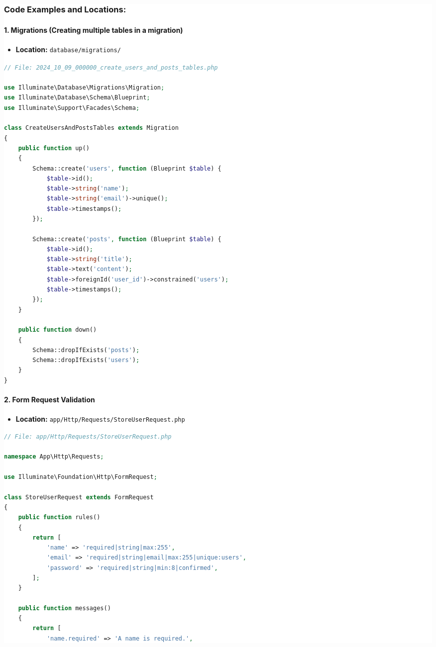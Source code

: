 ### Code Examples and Locations:

#### **1. Migrations** (Creating multiple tables in a migration)
- **Location:** `database/migrations/`
```php
// File: 2024_10_09_000000_create_users_and_posts_tables.php

use Illuminate\Database\Migrations\Migration;
use Illuminate\Database\Schema\Blueprint;
use Illuminate\Support\Facades\Schema;

class CreateUsersAndPostsTables extends Migration
{
    public function up()
    {
        Schema::create('users', function (Blueprint $table) {
            $table->id();
            $table->string('name');
            $table->string('email')->unique();
            $table->timestamps();
        });

        Schema::create('posts', function (Blueprint $table) {
            $table->id();
            $table->string('title');
            $table->text('content');
            $table->foreignId('user_id')->constrained('users');
            $table->timestamps();
        });
    }

    public function down()
    {
        Schema::dropIfExists('posts');
        Schema::dropIfExists('users');
    }
}
```

#### **2. Form Request Validation**
- **Location:** `app/Http/Requests/StoreUserRequest.php`
```php
// File: app/Http/Requests/StoreUserRequest.php

namespace App\Http\Requests;

use Illuminate\Foundation\Http\FormRequest;

class StoreUserRequest extends FormRequest
{
    public function rules()
    {
        return [
            'name' => 'required|string|max:255',
            'email' => 'required|string|email|max:255|unique:users',
            'password' => 'required|string|min:8|confirmed',
        ];
    }

    public function messages()
    {
        return [
            'name.required' => 'A name is required.',
```